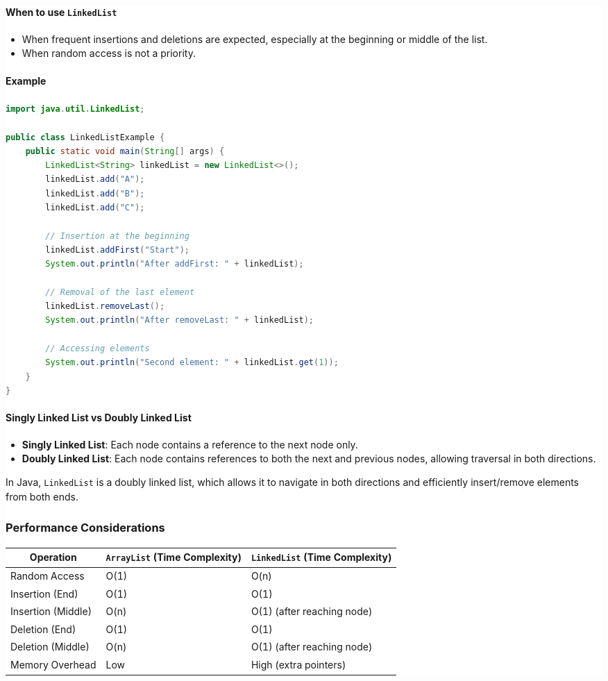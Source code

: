#### When to use `LinkedList`
- When frequent insertions and deletions are expected, especially at the beginning or middle of the list.
- When random access is not a priority.

#### Example
```java
import java.util.LinkedList;

public class LinkedListExample {
    public static void main(String[] args) {
        LinkedList<String> linkedList = new LinkedList<>();
        linkedList.add("A");
        linkedList.add("B");
        linkedList.add("C");
        
        // Insertion at the beginning
        linkedList.addFirst("Start");
        System.out.println("After addFirst: " + linkedList);

        // Removal of the last element
        linkedList.removeLast();
        System.out.println("After removeLast: " + linkedList);

        // Accessing elements
        System.out.println("Second element: " + linkedList.get(1));
    }
}
```

#### Singly Linked List vs Doubly Linked List
- **Singly Linked List**: Each node contains a reference to the next node only.
- **Doubly Linked List**: Each node contains references to both the next and previous nodes, allowing traversal in both directions.

In Java, `LinkedList` is a doubly linked list, which allows it to navigate in both directions and efficiently insert/remove elements from both ends.

### Performance Considerations

| Operation         | `ArrayList` (Time Complexity) | `LinkedList` (Time Complexity) |
|-------------------|------------------------------|--------------------------------|
| Random Access     | O(1)                         | O(n)                          |
| Insertion (End)   | O(1)                         | O(1)                          |
| Insertion (Middle)| O(n)                         | O(1) (after reaching node)     |
| Deletion (End)    | O(1)                         | O(1)                          |
| Deletion (Middle) | O(n)                         | O(1) (after reaching node)     |
| Memory Overhead   | Low                          | High (extra pointers)          |
